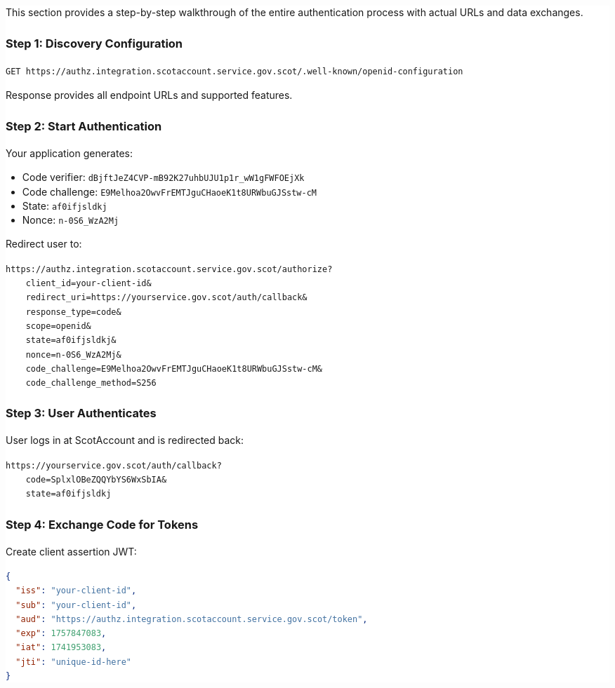 This section provides a step-by-step walkthrough of the entire authentication process with actual URLs and data exchanges.

### Step 1: Discovery Configuration

```http
GET https://authz.integration.scotaccount.service.gov.scot/.well-known/openid-configuration
```

Response provides all endpoint URLs and supported features.

### Step 2: Start Authentication

Your application generates:

- Code verifier: `dBjftJeZ4CVP-mB92K27uhbUJU1p1r_wW1gFWFOEjXk`
- Code challenge: `E9Melhoa2OwvFrEMTJguCHaoeK1t8URWbuGJSstw-cM`
- State: `af0ifjsldkj`
- Nonce: `n-0S6_WzA2Mj`

Redirect user to:

```
https://authz.integration.scotaccount.service.gov.scot/authorize?
    client_id=your-client-id&
    redirect_uri=https://yourservice.gov.scot/auth/callback&
    response_type=code&
    scope=openid&
    state=af0ifjsldkj&
    nonce=n-0S6_WzA2Mj&
    code_challenge=E9Melhoa2OwvFrEMTJguCHaoeK1t8URWbuGJSstw-cM&
    code_challenge_method=S256
```

### Step 3: User Authenticates

User logs in at ScotAccount and is redirected back:

```
https://yourservice.gov.scot/auth/callback?
    code=SplxlOBeZQQYbYS6WxSbIA&
    state=af0ifjsldkj
```

### Step 4: Exchange Code for Tokens

Create client assertion JWT:

```json
{
  "iss": "your-client-id",
  "sub": "your-client-id",
  "aud": "https://authz.integration.scotaccount.service.gov.scot/token",
  "exp": 1757847083,
  "iat": 1741953083,
  "jti": "unique-id-here"
}
```
